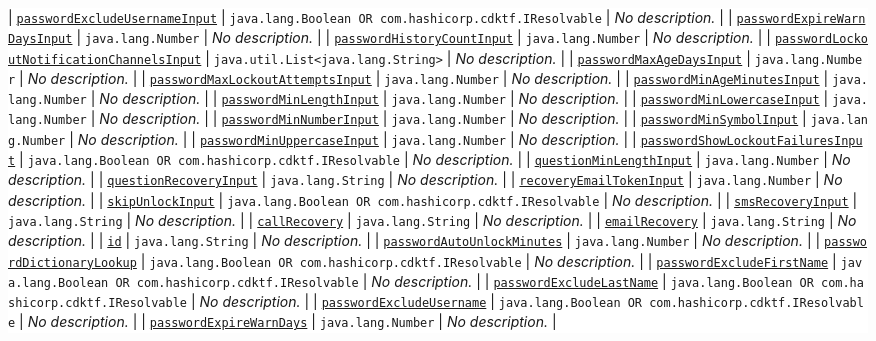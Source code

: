 | <code><a href="#@cdktf/provider-okta.policyPasswordDefault.PolicyPasswordDefault.property.passwordExcludeUsernameInput">passwordExcludeUsernameInput</a></code> | <code>java.lang.Boolean OR com.hashicorp.cdktf.IResolvable</code> | *No description.* |
| <code><a href="#@cdktf/provider-okta.policyPasswordDefault.PolicyPasswordDefault.property.passwordExpireWarnDaysInput">passwordExpireWarnDaysInput</a></code> | <code>java.lang.Number</code> | *No description.* |
| <code><a href="#@cdktf/provider-okta.policyPasswordDefault.PolicyPasswordDefault.property.passwordHistoryCountInput">passwordHistoryCountInput</a></code> | <code>java.lang.Number</code> | *No description.* |
| <code><a href="#@cdktf/provider-okta.policyPasswordDefault.PolicyPasswordDefault.property.passwordLockoutNotificationChannelsInput">passwordLockoutNotificationChannelsInput</a></code> | <code>java.util.List<java.lang.String></code> | *No description.* |
| <code><a href="#@cdktf/provider-okta.policyPasswordDefault.PolicyPasswordDefault.property.passwordMaxAgeDaysInput">passwordMaxAgeDaysInput</a></code> | <code>java.lang.Number</code> | *No description.* |
| <code><a href="#@cdktf/provider-okta.policyPasswordDefault.PolicyPasswordDefault.property.passwordMaxLockoutAttemptsInput">passwordMaxLockoutAttemptsInput</a></code> | <code>java.lang.Number</code> | *No description.* |
| <code><a href="#@cdktf/provider-okta.policyPasswordDefault.PolicyPasswordDefault.property.passwordMinAgeMinutesInput">passwordMinAgeMinutesInput</a></code> | <code>java.lang.Number</code> | *No description.* |
| <code><a href="#@cdktf/provider-okta.policyPasswordDefault.PolicyPasswordDefault.property.passwordMinLengthInput">passwordMinLengthInput</a></code> | <code>java.lang.Number</code> | *No description.* |
| <code><a href="#@cdktf/provider-okta.policyPasswordDefault.PolicyPasswordDefault.property.passwordMinLowercaseInput">passwordMinLowercaseInput</a></code> | <code>java.lang.Number</code> | *No description.* |
| <code><a href="#@cdktf/provider-okta.policyPasswordDefault.PolicyPasswordDefault.property.passwordMinNumberInput">passwordMinNumberInput</a></code> | <code>java.lang.Number</code> | *No description.* |
| <code><a href="#@cdktf/provider-okta.policyPasswordDefault.PolicyPasswordDefault.property.passwordMinSymbolInput">passwordMinSymbolInput</a></code> | <code>java.lang.Number</code> | *No description.* |
| <code><a href="#@cdktf/provider-okta.policyPasswordDefault.PolicyPasswordDefault.property.passwordMinUppercaseInput">passwordMinUppercaseInput</a></code> | <code>java.lang.Number</code> | *No description.* |
| <code><a href="#@cdktf/provider-okta.policyPasswordDefault.PolicyPasswordDefault.property.passwordShowLockoutFailuresInput">passwordShowLockoutFailuresInput</a></code> | <code>java.lang.Boolean OR com.hashicorp.cdktf.IResolvable</code> | *No description.* |
| <code><a href="#@cdktf/provider-okta.policyPasswordDefault.PolicyPasswordDefault.property.questionMinLengthInput">questionMinLengthInput</a></code> | <code>java.lang.Number</code> | *No description.* |
| <code><a href="#@cdktf/provider-okta.policyPasswordDefault.PolicyPasswordDefault.property.questionRecoveryInput">questionRecoveryInput</a></code> | <code>java.lang.String</code> | *No description.* |
| <code><a href="#@cdktf/provider-okta.policyPasswordDefault.PolicyPasswordDefault.property.recoveryEmailTokenInput">recoveryEmailTokenInput</a></code> | <code>java.lang.Number</code> | *No description.* |
| <code><a href="#@cdktf/provider-okta.policyPasswordDefault.PolicyPasswordDefault.property.skipUnlockInput">skipUnlockInput</a></code> | <code>java.lang.Boolean OR com.hashicorp.cdktf.IResolvable</code> | *No description.* |
| <code><a href="#@cdktf/provider-okta.policyPasswordDefault.PolicyPasswordDefault.property.smsRecoveryInput">smsRecoveryInput</a></code> | <code>java.lang.String</code> | *No description.* |
| <code><a href="#@cdktf/provider-okta.policyPasswordDefault.PolicyPasswordDefault.property.callRecovery">callRecovery</a></code> | <code>java.lang.String</code> | *No description.* |
| <code><a href="#@cdktf/provider-okta.policyPasswordDefault.PolicyPasswordDefault.property.emailRecovery">emailRecovery</a></code> | <code>java.lang.String</code> | *No description.* |
| <code><a href="#@cdktf/provider-okta.policyPasswordDefault.PolicyPasswordDefault.property.id">id</a></code> | <code>java.lang.String</code> | *No description.* |
| <code><a href="#@cdktf/provider-okta.policyPasswordDefault.PolicyPasswordDefault.property.passwordAutoUnlockMinutes">passwordAutoUnlockMinutes</a></code> | <code>java.lang.Number</code> | *No description.* |
| <code><a href="#@cdktf/provider-okta.policyPasswordDefault.PolicyPasswordDefault.property.passwordDictionaryLookup">passwordDictionaryLookup</a></code> | <code>java.lang.Boolean OR com.hashicorp.cdktf.IResolvable</code> | *No description.* |
| <code><a href="#@cdktf/provider-okta.policyPasswordDefault.PolicyPasswordDefault.property.passwordExcludeFirstName">passwordExcludeFirstName</a></code> | <code>java.lang.Boolean OR com.hashicorp.cdktf.IResolvable</code> | *No description.* |
| <code><a href="#@cdktf/provider-okta.policyPasswordDefault.PolicyPasswordDefault.property.passwordExcludeLastName">passwordExcludeLastName</a></code> | <code>java.lang.Boolean OR com.hashicorp.cdktf.IResolvable</code> | *No description.* |
| <code><a href="#@cdktf/provider-okta.policyPasswordDefault.PolicyPasswordDefault.property.passwordExcludeUsername">passwordExcludeUsername</a></code> | <code>java.lang.Boolean OR com.hashicorp.cdktf.IResolvable</code> | *No description.* |
| <code><a href="#@cdktf/provider-okta.policyPasswordDefault.PolicyPasswordDefault.property.passwordExpireWarnDays">passwordExpireWarnDays</a></code> | <code>java.lang.Number</code> | *No description.* |